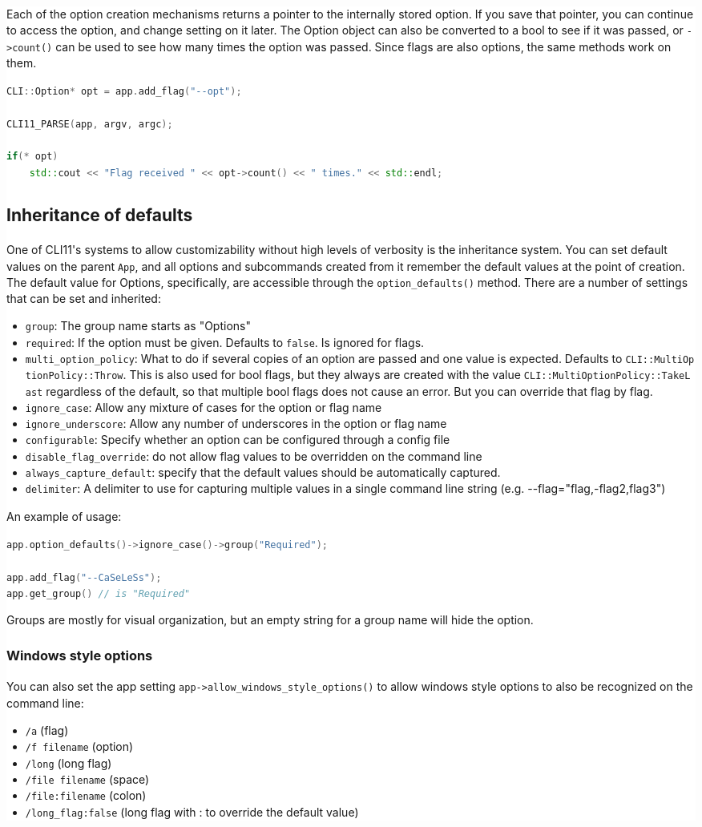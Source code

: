 Each of the option creation mechanisms returns a pointer to the internally stored option. If you save that pointer, you can continue to access the option, and change setting on it later. The Option object can also be converted to a bool to see if it was passed, or `->count()` can be used to see how many times the option was passed. Since flags are also options, the same methods work on them.

```cpp
CLI::Option* opt = app.add_flag("--opt");

CLI11_PARSE(app, argv, argc);

if(* opt)
    std::cout << "Flag received " << opt->count() << " times." << std::endl;
```

## Inheritance of defaults

One of CLI11's systems to allow customizability without high levels of verbosity is the inheritance system. You can set default values on the parent `App`, and all options and subcommands created from it remember the default values at the point of creation. The default value for Options, specifically, are accessible through the `option_defaults()` method. There are a number of settings that can be set and inherited:

* `group`: The group name starts as "Options"
* `required`: If the option must be given. Defaults to `false`. Is ignored for flags.
* `multi_option_policy`: What to do if several copies of an option are passed and one value is expected. Defaults to `CLI::MultiOptionPolicy::Throw`. This is also used for bool flags, but they always are created with the value `CLI::MultiOptionPolicy::TakeLast` regardless of the default, so that multiple bool flags does not cause an error. But you can override that flag by flag.
* `ignore_case`: Allow any mixture of cases for the option or flag name
* `ignore_underscore`: Allow any number of underscores in the option or flag name
* `configurable`:  Specify whether an option can be configured through a config file
* `disable_flag_override`:  do not allow flag values to be overridden on the command line
* `always_capture_default`:  specify that the default values should be automatically captured.
* `delimiter`:  A delimiter to use for capturing multiple values in a single command line string (e.g. --flag="flag,-flag2,flag3")

An example of usage:

```cpp
app.option_defaults()->ignore_case()->group("Required");

app.add_flag("--CaSeLeSs");
app.get_group() // is "Required"
```

Groups are mostly for visual organization, but an empty string for a group name will hide the option.

### Windows style options

You can also set the app setting `app->allow_windows_style_options()` to allow windows style options to also be recognized on the command line:

* `/a` (flag)
* `/f filename` (option)
* `/long` (long flag)
* `/file filename` (space)
* `/file:filename` (colon)
* `/long_flag:false` (long flag with : to override the default value)
